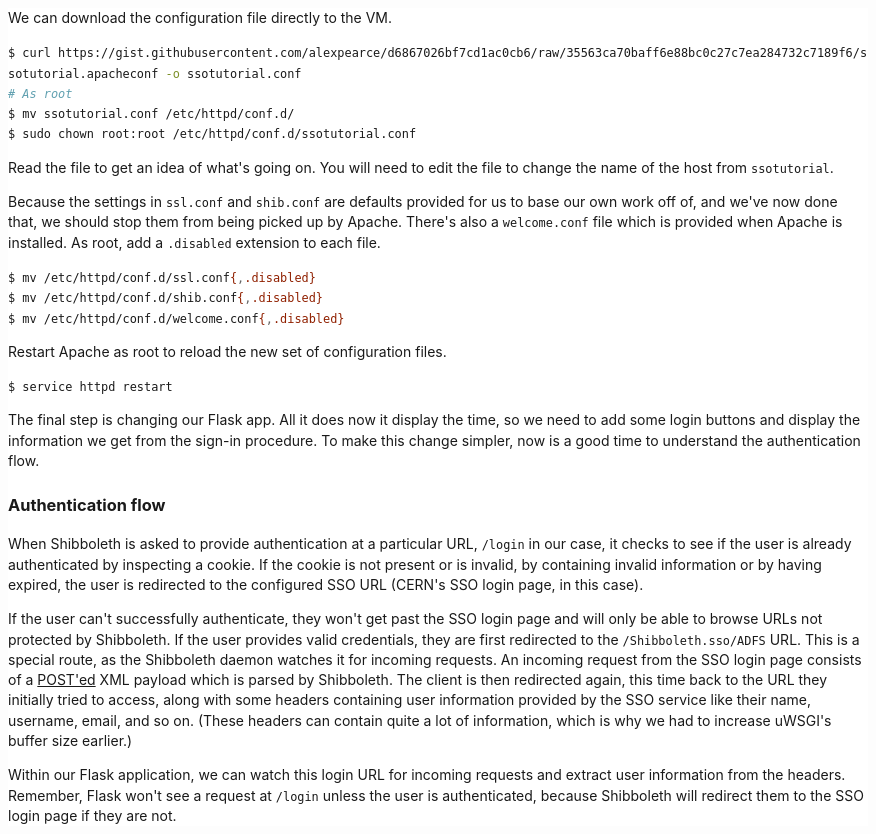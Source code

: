 We can download the configuration file directly to the VM.

```bash
$ curl https://gist.githubusercontent.com/alexpearce/d6867026bf7cd1ac0cb6/raw/35563ca70baff6e88bc0c27c7ea284732c7189f6/ssotutorial.apacheconf -o ssotutorial.conf
# As root
$ mv ssotutorial.conf /etc/httpd/conf.d/
$ sudo chown root:root /etc/httpd/conf.d/ssotutorial.conf
```

Read the file to get an idea of what's going on.
You will need to edit the file to change the name of the host from `ssotutorial`.

Because the settings in `ssl.conf` and `shib.conf` are defaults provided for us to base our own work off of, and we've now done that, we should stop them from being picked up by Apache.
There's also a `welcome.conf` file which is provided when Apache is installed.
As root, add a `.disabled` extension to each file.

```bash
$ mv /etc/httpd/conf.d/ssl.conf{,.disabled}
$ mv /etc/httpd/conf.d/shib.conf{,.disabled}
$ mv /etc/httpd/conf.d/welcome.conf{,.disabled}
```

Restart Apache as root to reload the new set of configuration files.

```bash
$ service httpd restart
```

The final step is changing our Flask app.
All it does now it display the time, so we need to add some login buttons and display the information we get from the sign-in procedure.
To make this change simpler, now is a good time to understand the authentication flow.

### Authentication flow

When Shibboleth is asked to provide authentication at a particular URL, `/login` in our case, it checks to see if the user is already authenticated by inspecting a cookie.
If the cookie is not present or is invalid, by containing invalid information or by having expired, the user is redirected to the configured SSO URL (CERN's SSO login page, in this case).

If the user can't successfully authenticate, they won't get past the SSO login page and will only be able to browse URLs not protected by Shibboleth.
If the user provides valid credentials, they are first redirected to the `/Shibboleth.sso/ADFS` URL.
This is a special route, as the Shibboleth daemon watches it for incoming requests.
An incoming request from the SSO login page consists of a [POST'ed](http://en.wikipedia.org/wiki/POST_%28HTTP%29) XML payload which is parsed by Shibboleth.
The client is then redirected again, this time back to the URL they initially tried to access, along with some headers containing user information provided by the SSO service like their name, username, email, and so on.
(These headers can contain quite a lot of information, which is why we had to increase uWSGI's buffer size earlier.)

Within our Flask application, we can watch this login URL for incoming requests and extract user information from the headers.
Remember, Flask won't see a request at `/login` unless the user is authenticated, because Shibboleth will redirect them to the SSO login page if they are not.
